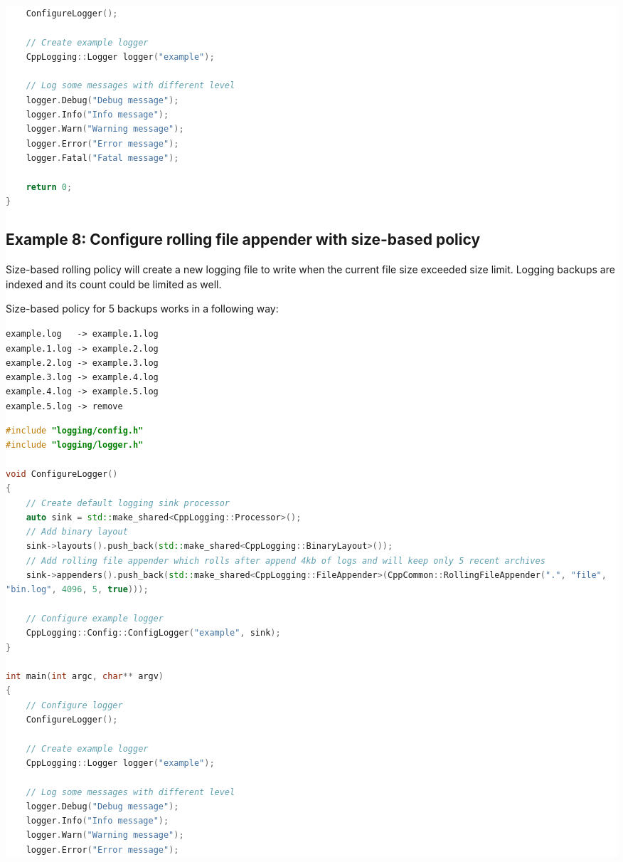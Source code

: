 ```c++
    ConfigureLogger();

    // Create example logger
    CppLogging::Logger logger("example");

    // Log some messages with different level
    logger.Debug("Debug message");
    logger.Info("Info message");
    logger.Warn("Warning message");
    logger.Error("Error message");
    logger.Fatal("Fatal message");

    return 0;
}
```

## Example 8: Configure rolling file appender with size-based policy
Size-based rolling policy will create a new logging file to write when the
current file size exceeded size limit. Logging backups are indexed and its
count could be limited as well.

Size-based policy for 5 backups works in a following way:
```
example.log   -> example.1.log
example.1.log -> example.2.log
example.2.log -> example.3.log
example.3.log -> example.4.log
example.4.log -> example.5.log
example.5.log -> remove
```

```c++
#include "logging/config.h"
#include "logging/logger.h"

void ConfigureLogger()
{
    // Create default logging sink processor
    auto sink = std::make_shared<CppLogging::Processor>();
    // Add binary layout
    sink->layouts().push_back(std::make_shared<CppLogging::BinaryLayout>());
    // Add rolling file appender which rolls after append 4kb of logs and will keep only 5 recent archives
    sink->appenders().push_back(std::make_shared<CppLogging::FileAppender>(CppCommon::RollingFileAppender(".", "file", "bin.log", 4096, 5, true)));

    // Configure example logger
    CppLogging::Config::ConfigLogger("example", sink);
}

int main(int argc, char** argv)
{
    // Configure logger
    ConfigureLogger();

    // Create example logger
    CppLogging::Logger logger("example");

    // Log some messages with different level
    logger.Debug("Debug message");
    logger.Info("Info message");
    logger.Warn("Warning message");
    logger.Error("Error message");
```